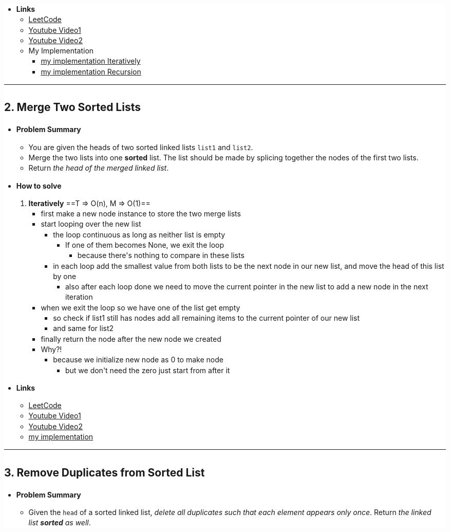 - **Links**
  - [LeetCode](https://leetcode.com/problems/reverse-linked-list/description/)
  - [Youtube Video1](https://www.youtube.com/watch?v=D2vI2DNJGd8)
  - [Youtube Video2](https://www.youtube.com/watch?v=G0_I-ZF0S38&t=301s)
  - My Implementation
    - [my implementation Iteratively](../my_code/Data_Structures/linked_list/singly_linked_list/reverse_linked_list_iteratively.py)
    - [my implementation Recursion](../my_code/Data_Structures/linked_list/singly_linked_list/reverse_linked_list_recursive.py)

---

## 2. Merge Two Sorted Lists

- **Problem Summary**

  - You are given the heads of two sorted linked lists `list1` and `list2`.
  - Merge the two lists into one **sorted** list. The list should be made by splicing together the nodes of the first two lists.
  - Return *the head of the merged linked list*.

- **How to solve**
  1.  **Iteratively** ==T => O(n), M => O(1)==
      - first make a new node instance to store the two merge lists
      - start looping over the new list
        - the loop continuous as long as neither list is empty
          - If one of them becomes None, we exit the loop
            - because there's nothing to compare in these lists
        - in each loop add the smallest value from both lists to be the next node in our new list, and move the head of this list by one
          - also after each loop done we need to move the current pointer in the new list to add a new node in the next iteration
      - when we exit the loop so we have one of the list get empty
        - so check if list1 still has nodes add all remaining items to the current pointer of our new list
        - and same for list2
      - finally return the node after the new node we created
      - Why?!
        - because we initialize new node as 0 to make node
          - but we don't need the zero just start from after it
- **Links**
  - [LeetCode](https://leetcode.com/problems/merge-two-sorted-lists/description/)
  - [Youtube Video1](https://www.youtube.com/watch?v=XIdigk956u0)
  - [Youtube Video2](https://www.youtube.com/watch?v=5Rec4JS9H5o)
  - [my implementation](../my_code/Data_Structures/linked_list/singly_linked_list/merge_two_lists.py)

---

## 3. Remove Duplicates from Sorted List

- **Problem Summary**

  - Given the `head` of a sorted linked list, *delete all duplicates such that each element appears only once*. Return *the linked list **sorted** as well*.
